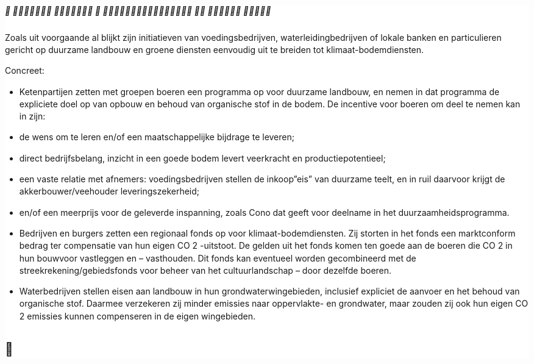 #####         

Zoals uit voorgaande al blijkt zijn initiatieven van voedingsbedrijven, waterleidingbedrijven of lokale banken en particulieren gericht op duurzame landbouw en groene diensten eenvoudig uit te breiden tot klimaat-bodemdiensten. 

Concreet: 

- Ketenpartijen zetten met groepen boeren een programma op voor duurzame landbouw, en     nemen in dat programma de expliciete doel op van opbouw en behoud van organische stof in de     bodem. De incentive voor boeren om deel te nemen kan in zijn: 

- de wens om te leren en/of een maatschappelijke bijdrage te leveren; 

- direct bedrijfsbelang, inzicht in een goede bodem levert veerkracht en productiepotentieel; 


- een vaste relatie met afnemers: voedingsbedrijven stellen de inkoop”eis” van duurzame     teelt, en in ruil daarvoor krijgt de akkerbouwer/veehouder leveringszekerheid; 

- en/of een meerprijs voor de geleverde inspanning, zoals Cono dat geeft voor deelname in     het duurzaamheidsprogramma. 

- Bedrijven en burgers zetten een regionaal fonds op voor klimaat-bodemdiensten. Zij storten in     het fonds een marktconform bedrag ter compensatie van hun eigen CO 2 -uitstoot. De gelden uit     het fonds komen ten goede aan de boeren die CO 2 in hun bouwvoor vastleggen en –     vasthouden. Dit fonds kan eventueel worden gecombineerd met de streekrekening/gebiedsfonds     voor beheer van het cultuurlandschap – door dezelfde boeren. 

- Waterbedrijven stellen eisen aan landbouw in hun grondwaterwingebieden, inclusief expliciet de     aanvoer en het behoud van organische stof. Daarmee verzekeren zij minder emissies naar     oppervlakte- en grondwater, maar zouden zij ook hun eigen CO 2 emissies kunnen compenseren     in de eigen wingebieden. 


##  



